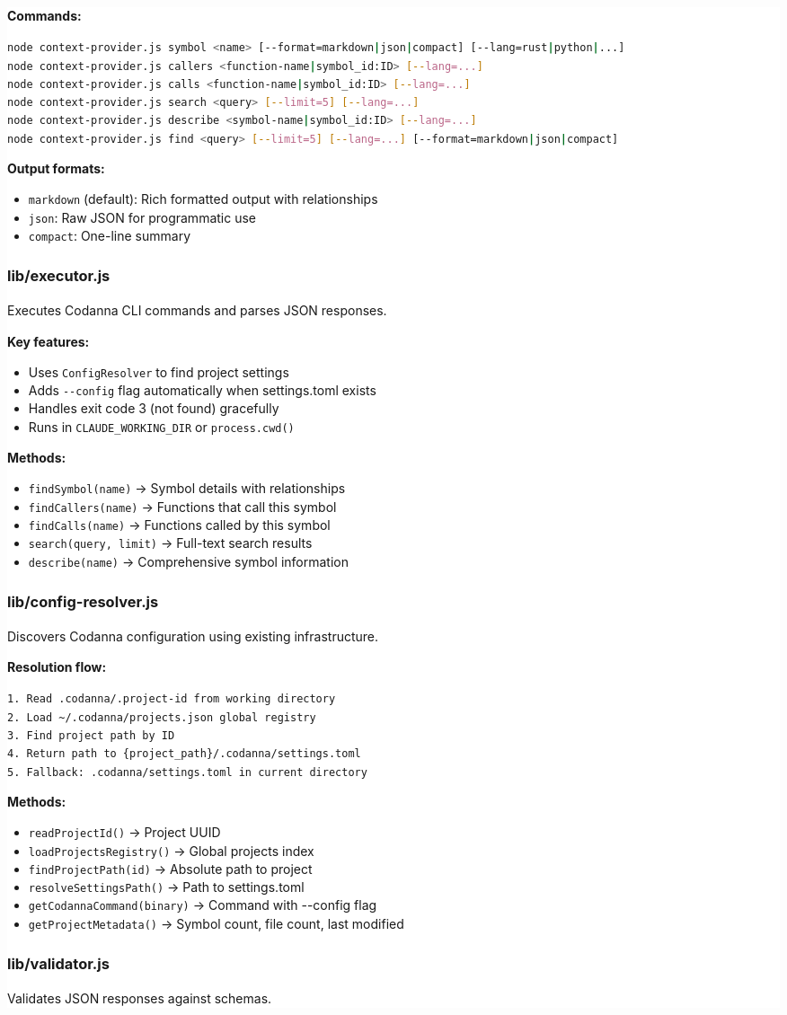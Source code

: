 **Commands:**
```bash
node context-provider.js symbol <name> [--format=markdown|json|compact] [--lang=rust|python|...]
node context-provider.js callers <function-name|symbol_id:ID> [--lang=...]
node context-provider.js calls <function-name|symbol_id:ID> [--lang=...]
node context-provider.js search <query> [--limit=5] [--lang=...]
node context-provider.js describe <symbol-name|symbol_id:ID> [--lang=...]
node context-provider.js find <query> [--limit=5] [--lang=...] [--format=markdown|json|compact]
```

**Output formats:**
- `markdown` (default): Rich formatted output with relationships
- `json`: Raw JSON for programmatic use
- `compact`: One-line summary

### lib/executor.js
Executes Codanna CLI commands and parses JSON responses.

**Key features:**
- Uses `ConfigResolver` to find project settings
- Adds `--config` flag automatically when settings.toml exists
- Handles exit code 3 (not found) gracefully
- Runs in `CLAUDE_WORKING_DIR` or `process.cwd()`

**Methods:**
- `findSymbol(name)` → Symbol details with relationships
- `findCallers(name)` → Functions that call this symbol
- `findCalls(name)` → Functions called by this symbol
- `search(query, limit)` → Full-text search results
- `describe(name)` → Comprehensive symbol information

### lib/config-resolver.js
Discovers Codanna configuration using existing infrastructure.

**Resolution flow:**
```
1. Read .codanna/.project-id from working directory
2. Load ~/.codanna/projects.json global registry
3. Find project path by ID
4. Return path to {project_path}/.codanna/settings.toml
5. Fallback: .codanna/settings.toml in current directory
```

**Methods:**
- `readProjectId()` → Project UUID
- `loadProjectsRegistry()` → Global projects index
- `findProjectPath(id)` → Absolute path to project
- `resolveSettingsPath()` → Path to settings.toml
- `getCodannaCommand(binary)` → Command with --config flag
- `getProjectMetadata()` → Symbol count, file count, last modified

### lib/validator.js
Validates JSON responses against schemas.
